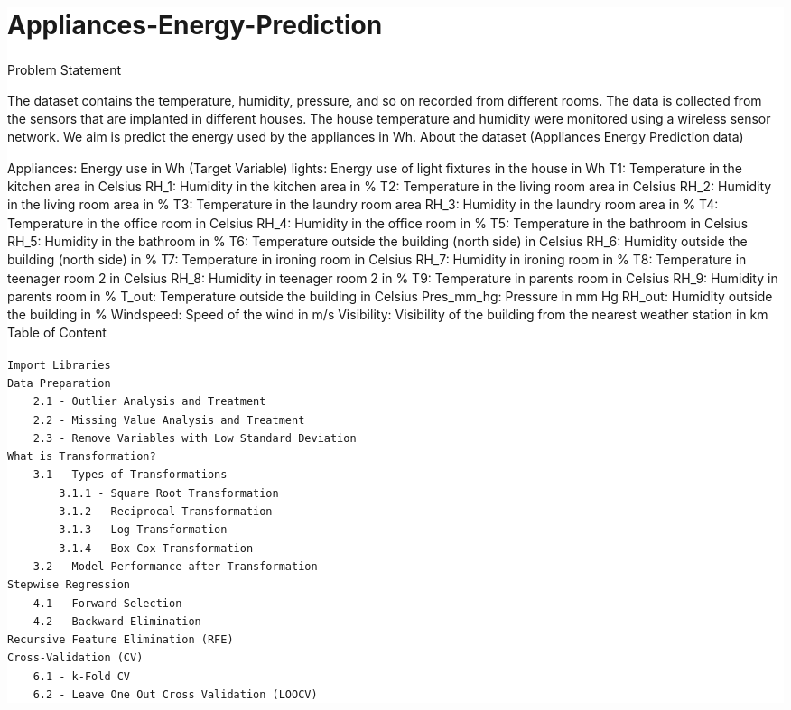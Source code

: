 # Appliances-Energy-Prediction

Problem Statement

The dataset contains the temperature, humidity, pressure, and so on recorded from different rooms. The data is collected from the sensors that are implanted in different houses. The house temperature and humidity were monitored using a wireless sensor network. We aim is predict the energy used by the appliances in Wh.
About the dataset (Appliances Energy Prediction data)

Appliances: Energy use in Wh (Target Variable)
lights: Energy use of light fixtures in the house in Wh
T1: Temperature in the kitchen area in Celsius
RH_1: Humidity in the kitchen area in %
T2: Temperature in the living room area in Celsius
RH_2: Humidity in the living room area in %
T3: Temperature in the laundry room area
RH_3: Humidity in the laundry room area in %
T4: Temperature in the office room in Celsius
RH_4: Humidity in the office room in %
T5: Temperature in the bathroom in Celsius
RH_5: Humidity in the bathroom in %
T6: Temperature outside the building (north side) in Celsius
RH_6: Humidity outside the building (north side) in %
T7: Temperature in ironing room in Celsius
RH_7: Humidity in ironing room in %
T8: Temperature in teenager room 2 in Celsius
RH_8: Humidity in teenager room 2 in %
T9: Temperature in parents room in Celsius
RH_9: Humidity in parents room in %
T_out: Temperature outside the building in Celsius
Pres_mm_hg: Pressure in mm Hg
RH_out: Humidity outside the building in %
Windspeed: Speed of the wind in m/s
Visibility: Visibility of the building from the nearest weather station in km
Table of Content

    Import Libraries
    Data Preparation
        2.1 - Outlier Analysis and Treatment
        2.2 - Missing Value Analysis and Treatment
        2.3 - Remove Variables with Low Standard Deviation
    What is Transformation?
        3.1 - Types of Transformations
            3.1.1 - Square Root Transformation
            3.1.2 - Reciprocal Transformation
            3.1.3 - Log Transformation
            3.1.4 - Box-Cox Transformation
        3.2 - Model Performance after Transformation
    Stepwise Regression
        4.1 - Forward Selection
        4.2 - Backward Elimination
    Recursive Feature Elimination (RFE)
    Cross-Validation (CV)
        6.1 - k-Fold CV
        6.2 - Leave One Out Cross Validation (LOOCV)
